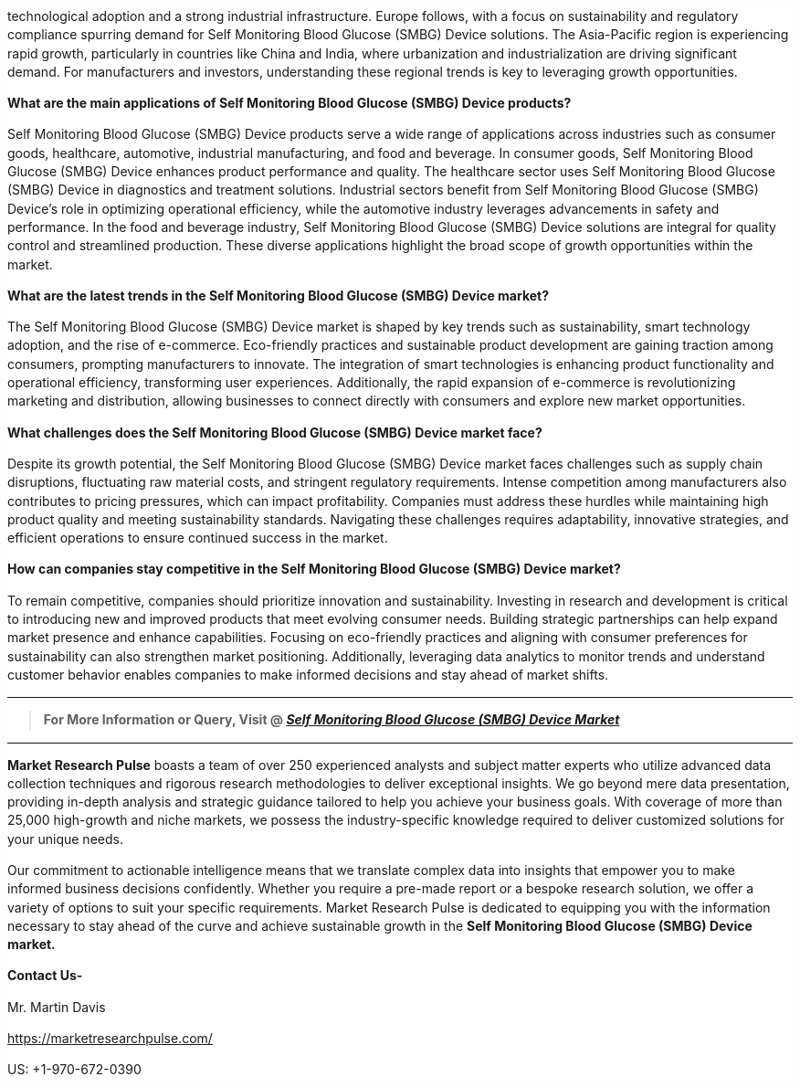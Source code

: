 technological adoption and a strong industrial infrastructure. Europe follows, with a focus on sustainability and regulatory compliance spurring demand for Self Monitoring Blood Glucose (SMBG) Device solutions. The Asia-Pacific region is experiencing rapid growth, particularly in countries like China and India, where urbanization and industrialization are driving significant demand. For manufacturers and investors, understanding these regional trends is key to leveraging growth opportunities.</p><p><strong>What are the main applications of Self Monitoring Blood Glucose (SMBG) Device products?</strong></p><p>Self Monitoring Blood Glucose (SMBG) Device products serve a wide range of applications across industries such as consumer goods, healthcare, automotive, industrial manufacturing, and food and beverage. In consumer goods, Self Monitoring Blood Glucose (SMBG) Device enhances product performance and quality. The healthcare sector uses Self Monitoring Blood Glucose (SMBG) Device in diagnostics and treatment solutions. Industrial sectors benefit from Self Monitoring Blood Glucose (SMBG) Device&rsquo;s role in optimizing operational efficiency, while the automotive industry leverages advancements in safety and performance. In the food and beverage industry, Self Monitoring Blood Glucose (SMBG) Device solutions are integral for quality control and streamlined production. These diverse applications highlight the broad scope of growth opportunities within the market.</p><p><strong>What are the latest trends in the Self Monitoring Blood Glucose (SMBG) Device market?</strong></p><p>The Self Monitoring Blood Glucose (SMBG) Device market is shaped by key trends such as sustainability, smart technology adoption, and the rise of e-commerce. Eco-friendly practices and sustainable product development are gaining traction among consumers, prompting manufacturers to innovate. The integration of smart technologies is enhancing product functionality and operational efficiency, transforming user experiences. Additionally, the rapid expansion of e-commerce is revolutionizing marketing and distribution, allowing businesses to connect directly with consumers and explore new market opportunities.</p><p><strong>What challenges does the Self Monitoring Blood Glucose (SMBG) Device market face?</strong></p><p>Despite its growth potential, the Self Monitoring Blood Glucose (SMBG) Device market faces challenges such as supply chain disruptions, fluctuating raw material costs, and stringent regulatory requirements. Intense competition among manufacturers also contributes to pricing pressures, which can impact profitability. Companies must address these hurdles while maintaining high product quality and meeting sustainability standards. Navigating these challenges requires adaptability, innovative strategies, and efficient operations to ensure continued success in the market.</p><p><strong>How can companies stay competitive in the Self Monitoring Blood Glucose (SMBG) Device market?</strong></p><p>To remain competitive, companies should prioritize innovation and sustainability. Investing in research and development is critical to introducing new and improved products that meet evolving consumer needs. Building strategic partnerships can help expand market presence and enhance capabilities. Focusing on eco-friendly practices and aligning with consumer preferences for sustainability can also strengthen market positioning. Additionally, leveraging data analytics to monitor trends and understand customer behavior enables companies to make informed decisions and stay ahead of market shifts.</p><hr /><blockquote><p><strong>For More Information or Query, Visit @&nbsp;<em><a href="https://marketresearchpulse.com/report/13796/self-monitoring-blood-glucose-smbg-device-market?utm_source=Linkedin&utm_medium=0111">Self Monitoring Blood Glucose (SMBG) Device Market</a></em></strong></p></blockquote><hr /><p><strong>Market Research Pulse</strong> boasts a team of over 250 experienced analysts and subject matter experts who utilize advanced data collection techniques and rigorous research methodologies to deliver exceptional insights. We go beyond mere data presentation, providing in-depth analysis and strategic guidance tailored to help you achieve your business goals. With coverage of more than 25,000 high-growth and niche markets, we possess the industry-specific knowledge required to deliver customized solutions for your unique needs.</p><p>Our commitment to actionable intelligence means that we translate complex data into insights that empower you to make informed business decisions confidently. Whether you require a pre-made report or a bespoke research solution, we offer a variety of options to suit your specific requirements. Market Research Pulse is dedicated to equipping you with the information necessary to stay ahead of the curve and achieve sustainable growth in the <strong>Self Monitoring Blood Glucose (SMBG) Device market.</strong></p><p><strong>Contact Us-</strong></p><p>Mr. Martin Davis</p><p>https://marketresearchpulse.com/</p><p>US: +1-970-672-0390</p>
